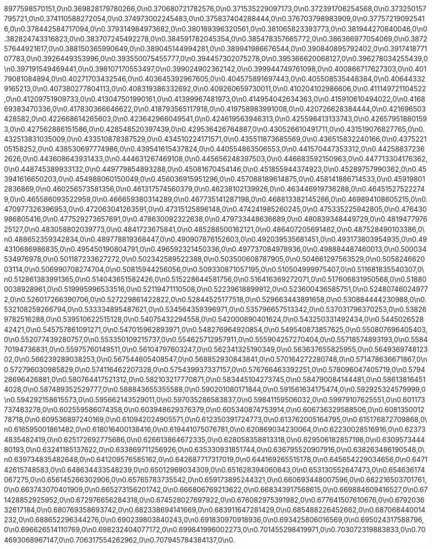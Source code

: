 8977598570151,0\n0.369828179780266,0\n0.370680721782576,0\n0.371535229097173,0\n0.372391706254568,0\n0.373250157795721,0\n0.374110588272054,0\n0.374973002245483,0\n0.375837404288444,0\n0.376703798983909,0\n0.377572190925416,0\n0.378442584717094,0\n0.379314984973682,0\n0.380189396320561,0\n0.381065823393773,0\n0.381944270840046,0\n0.382824743316823,0\n0.383707245492278,0\n0.384591782045354,0\n0.385478357665772,0\n0.386366977054069,0\n0.387257644921617,0\n0.388150365990649,0\n0.389045144994281,0\n0.389941986676544,0\n0.390840895792402,0\n0.391741877107783,0\n0.3926449353996,0\n0.393550075455777,0\n0.394457302075278,0\n0.395366620068127,0\n0.396278034255439,0\n0.397191549469441,0\n0.398107170553497,0\n0.399024902362142,0\n0.399944749761098,0\n0.400866717627303,0\n0.40179081084894,0\n0.40271703432546,0\n0.403645392967605,0\n0.404575891697443,0\n0.405508535448384,0\n0.406443329165213,0\n0.407380277804113,0\n0.408319386332692,0\n0.409260659730011,0\n0.410204102986606,0\n0.411149721104522,0\n0.41209751909733,0\n0.413047501990161,0\n0.41399967481973,0\n0.414954042634363,0\n0.415910610494022,0\n0.416869383470336,0\n0.417830366646622,0\n0.418793565117918,0\n0.419758983991008,0\n0.420726628384444,0\n0.421696503428582,0\n0.422668614265603,0\n0.423642966049541,0\n0.424619563946313,0\n0.425598413133743,0\n0.426579518801593,0\n0.427562886151586,0\n0.428548520397439,0\n0.429536426764887,0\n0.430526610491711,0\n0.431519076827765,0\n0.432513831035009,0\n0.433510878387529,0\n0.434510224171571,0\n0.435511873685569,0\n0.436515832240166,0\n0.437522105158252,0\n0.438530697774986,0\n0.439541615437824,0\n0.440554863506553,0\n0.441570447353312,0\n0.442588372362626,0\n0.443608643931433,0\n0.444631267469108,0\n0.445656248397503,0\n0.446683592150963,0\n0.447713304176362,0\n0.448745389933132,0\n0.449779854893288,0\n0.45081670454146,0\n0.451855944374923,0\n0.45289757990362,0\n0.453941616650203,0\n0.454988060150049,0\n0.456036915951296,0\n0.457088189614875,0\n0.458141886714533,0\n0.459198012836869,0\n0.460256573581356,0\n0.461317574560379,0\n0.46238102139926,0\n0.463446919736288,0\n0.464515275222749,0\n0.465586093522959,0\n0.466659380314289,0\n0.467735141287198,0\n0.468813382145266,0\n0.469894108605215,0\n0.470977326396953,0\n0.472063041263591,0\n0.47315125896148,0\n0.474241985260245,0\n0.475335225942805,0\n0.476430986805416,0\n0.477529273657691,0\n0.478630092322638,0\n0.479733448636689,0\n0.480839348449729,0\n0.481947797625127,0\n0.483058802039773,0\n0.4841723675841,0\n0.485288500162121,0\n0.486407205691462,0\n0.487528490103386,0\n0.488652359342834,0\n0.489778819368447,0\n0.490907876152603,0\n0.492039535681451,0\n0.493173803954935,0\n0.494310686986835,0\n0.495450190804791,0\n0.496592321450336,0\n0.497737084978936,0\n0.498884487460013,0\n0.500034534976978,0\n0.501187233627272,0\n0.502342589522388,0\n0.503500608787905,0\n0.504661297563529,0\n0.505824662003114,0\n0.506990708274704,0\n0.50815944256056,0\n0.509330871057195,0\n0.510504999975407,0\n0.511681835540307,0\n0.512861383991365,0\n0.514043651582426,0\n0.515228644581756,0\n0.516416369272071,0\n0.517606831950568,0\n0.518800038928961,0\n0.519995996533516,0\n0.52119471110508,0\n0.52239618899912,0\n0.523600436585751,0\n0.524807460249772,0\n0.526017266390706,0\n0.527229861422822,0\n0.52844525177518,0\n0.529663443891658,0\n0.530884444230988,0\n0.532108259266794,0\n0.533334895487621,0\n0.534564359396971,0\n0.535796657513342,0\n0.537031796370253,0\n0.538269782516288,0\n0.539510622515128,0\n0.54075432294558,0\n0.542000890401624,0\n0.543250331492434,0\n0.544502652842421,0\n0.545757861091271,0\n0.547015962893971,0\n0.548276964920854,0\n0.549540873857625,0\n0.550807696405403,0\n0.552077439280757,0\n0.553350109215737,0\n0.554625712957911,0\n0.555904257270404,0\n0.55718574893193,0\n0.558470194736831,0\n0.55975760149511,0\n0.56104797603247,0\n0.562341325190349,0\n0.563637655825955,0\n0.564936974812302,0\n0.566239289038253,0\n0.567544605408547,0\n0.568852930843841,0\n0.570164272280748,0\n0.571478636671867,0\n0.572796030985829,0\n0.574116462207328,0\n0.575439937337157,0\n0.576766463392251,0\n0.578096047405719,0\n0.579428696426881,0\n0.580764417521312,0\n0.582103217770871,0\n0.583445104273745,0\n0.584790084144481,0\n0.586138164514028,0\n0.587489352529777,0\n0.588843655355588,0\n0.590201080171844,0\n0.591561634175474,0\n0.592925324579999,0\n0.594292158615573,0\n0.595662143529011,0\n0.597035286583837,0\n0.59841159506032,0\n0.59979107625551,0\n0.601173737483278,0\n0.602559586074358,0\n0.603948629376379,0\n0.605340874753914,0\n0.606736329588506,0\n0.608135001278718,0\n0.609536897240169,0\n0.610942024905571,0\n0.612350391724773,0\n0.613762005164795,0\n0.615176872709868,0\n0.616595001861482,0\n0.618016400138416,0\n0.619441075076781,0\n0.620869034230064,0\n0.62230028516916,0\n0.623734835482419,0\n0.625172692775686,0\n0.626613864672335,0\n0.628058358813318,0\n0.629506182857198,0\n0.630957344480193,0\n0.63241185137622,0\n0.633869711256926,0\n0.635330931851744,0\n0.636795520907916,0\n0.638263486190548,0\n0.639734835482648,0\n0.641209576585162,0\n0.642687717317019,0\n0.644169265515178,0\n0.645654229034656,0\n0.647142615748583,0\n0.648634433548239,0\n0.65012969034309,0\n0.651628394060843,0\n0.653130552647473,0\n0.654636174067275,0\n0.656145266302906,0\n0.65765783735542,0\n0.659173895244321,0\n0.660693448007596,0\n0.662216503701761,0\n0.663743070401909,0\n0.665273156201742,0\n0.666806769213622,0\n0.668343917568615,0\n0.669884609416527,0\n0.671428852925952,0\n0.672976656284318,0\n0.674528027697922,0\n0.676082975391982,0\n0.677641507610676,0\n0.679203632617184,0\n0.680769358693742,0\n0.682338694141669,0\n0.683911647281429,0\n0.685488226452662,0\n0.687068440014232,0\n0.688652296344276,0\n0.690239803840243,0\n0.691830970918936,0\n0.693425806016569,0\n0.695024317588796,0\n0.696626514110769,0\n0.698232404077172,0\n0.699841996002273,0\n0.701455298419971,0\n0.703072319883833,0\n0.704693068967147,0\n0.706317554262962,0\n0.707945784384137,0\n0.